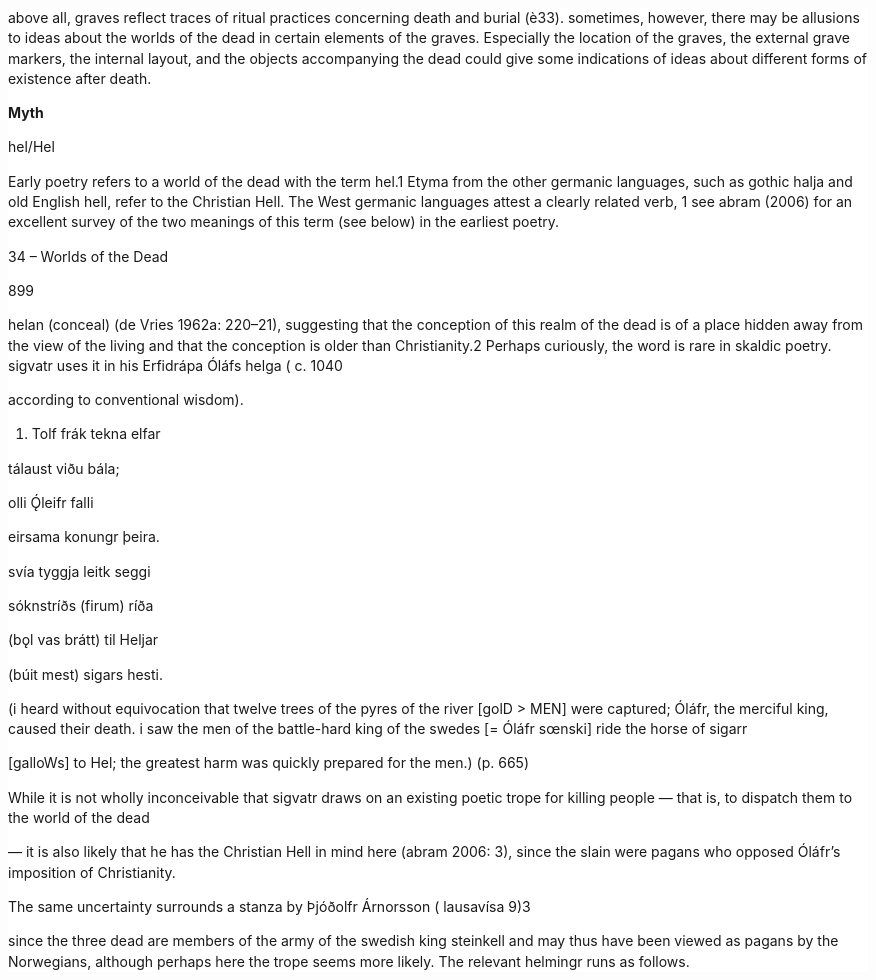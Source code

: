 above all, graves reflect traces of ritual practices concerning death and burial \(è33\). sometimes, however, there may be allusions to ideas about the worlds of the dead in certain elements of the graves. Especially the location of the graves, the external grave markers, the internal layout, and the objects accompanying the dead could give some indications of ideas about different forms of existence after death. 

**Myth**

hel/Hel

Early poetry refers to a world of the dead with the term hel.1 Etyma from the other germanic languages, such as gothic halja and old English hell, refer to the Christian Hell. The West germanic languages attest a clearly related verb, 1 see abram \(2006\) for an excellent survey of the two meanings of this term \(see below\) in the earliest poetry. 

34 – Worlds of the Dead 

899

helan \(conceal\) \(de Vries 1962a: 220–21\), suggesting that the conception of this realm of the dead is of a place hidden away from the view of the living and that the conception is older than Christianity.2 Perhaps curiously, the word is rare in skaldic poetry. sigvatr uses it in his Erfidrápa Óláfs helga \( c.  1040 

according to conventional wisdom\). 

1. Tolf frák tekna elfar 

tálaust viðu bála; 

olli Ǫ́leifr falli 

eirsama konungr þeira. 

svía tyggja leitk seggi 

sóknstríðs \(firum\) ríða 

\(bǫl vas brátt\) til Heljar 

\(búit mest\) sigars hesti. 

\(i heard without equivocation that twelve trees of the pyres of the river \[golD > MEN\] were captured; Óláfr, the merciful king, caused their death. i saw the men of the battle-hard king of the swedes \[= Óláfr sœnski\] ride the horse of sigarr 

<legendary king> \[galloWs\] to Hel; the greatest harm was quickly prepared for the men.\) \(p. 665\)

While it is not wholly inconceivable that sigvatr draws on an existing poetic trope for killing people — that is, to dispatch them to the world of the dead 

— it is also likely that he has the Christian Hell in mind here \(abram 2006: 3\), since the slain were pagans who opposed Óláfr’s imposition of Christianity. 

The same uncertainty surrounds a stanza by Þjóðolfr Árnorsson \( lausavísa 9\)3 

since the three dead are members of the army of the swedish king steinkell and may thus have been viewed as pagans by the Norwegians, although perhaps here the trope seems more likely. The relevant helmingr runs as follows. 
